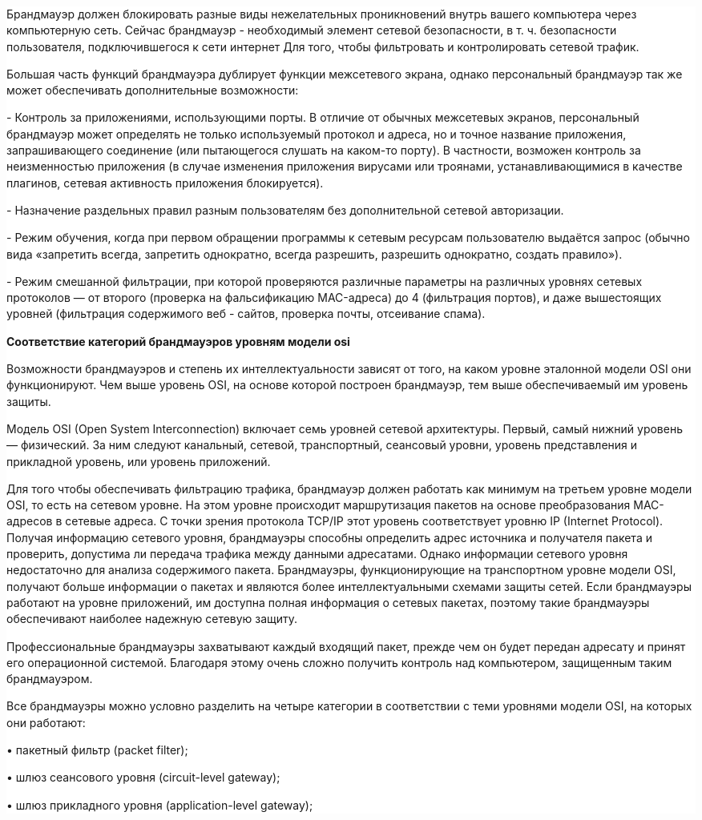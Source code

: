 Брандмауэр должен блокировать разные виды нежелательных проникновений внутрь вашего компьютера через компьютерную сеть. Сейчас брандмауэр - необходимый элемент сетевой безопасности, в т. ч. безопасности пользователя, подключившегося к сети интернет Для того, чтобы фильтровать и контролировать сетевой трафик.

Большая часть функций брандмауэра дублирует функции межсетевого экрана, однако персональный брандмауэр так же может обеспечивать дополнительные возможности:

\- Контроль за приложениями, использующими порты. В отличие от обычных межсетевых экранов, персональный брандмауэр может определять не только используемый протокол и адреса, но и точное название приложения, запрашивающего соединение (или пытающегося слушать на каком-то порту). В частности, возможен контроль за неизменностью приложения (в случае изменения приложения вирусами или троянами, устанавливающимися в качестве плагинов, сетевая активность приложения блокируется).

\- Назначение раздельных правил разным пользователям без дополнительной сетевой авторизации.

\- Режим обучения, когда при первом обращении программы к сетевым ресурсам пользователю выдаётся запрос (обычно вида «запретить всегда, запретить однократно, всегда разрешить, разрешить однократно, создать правило»).

\- Режим смешанной фильтрации, при которой проверяются различные параметры на различных уровнях сетевых протоколов — от второго (проверка на фальсификацию MAC-адреса) до 4 (фильтрация портов), и даже вышестоящих уровней (фильтрация содержимого веб - сайтов, проверка почты, отсеивание спама).

**Соответствие категорий брандмауэров уровням модели osi**

Возможности брандмауэров и степень их интеллектуальности зависят от того, на каком уровне эталонной модели OSI они функционируют. Чем выше уровень OSI, на основе которой построен брандмауэр, тем выше обеспечиваемый им уровень защиты.

Модель OSI (Open System Interconnection) включает семь уровней сетевой архитектуры. Первый, самый нижний уровень — физический. За ним следуют канальный, сетевой, транспортный, сеансовый уровни, уровень представления и прикладной уровень, или уровень приложений.

Для того чтобы обеспечивать фильтрацию трафика, брандмауэр должен работать как минимум на третьем уровне модели OSI, то есть на сетевом уровне. На этом уровне происходит маршрутизация пакетов на основе преобразования MAC-адресов в сетевые адреса. С точки зрения протокола TCP/IP этот уровень соответствует уровню IP (Internet Protocol). Получая информацию сетевого уровня, брандмауэры способны определить адрес источника и получателя пакета и проверить, допустима ли передача трафика между данными адресатами. Однако информации сетевого уровня недостаточно для анализа содержимого пакета. Брандмауэры, функционирующие на транспортном уровне модели OSI, получают больше информации о пакетах и являются более интеллектуальными схемами защиты сетей. Если брандмауэры работают на уровне приложений, им доступна полная информация о сетевых пакетах, поэтому такие брандмауэры обеспечивают наиболее надежную сетевую защиту.

Профессиональные брандмауэры захватывают каждый входящий пакет, прежде чем он будет передан адресату и принят его операционной системой. Благодаря этому очень сложно получить контроль над компьютером, защищенным таким брандмауэром.

Все брандмауэры можно условно разделить на четыре категории в соответствии с теми уровнями модели OSI, на которых они работают:

• пакетный фильтр (packet filter);

• шлюз сеансового уровня (circuit-level gateway);

• шлюз прикладного уровня (application-level gateway);
